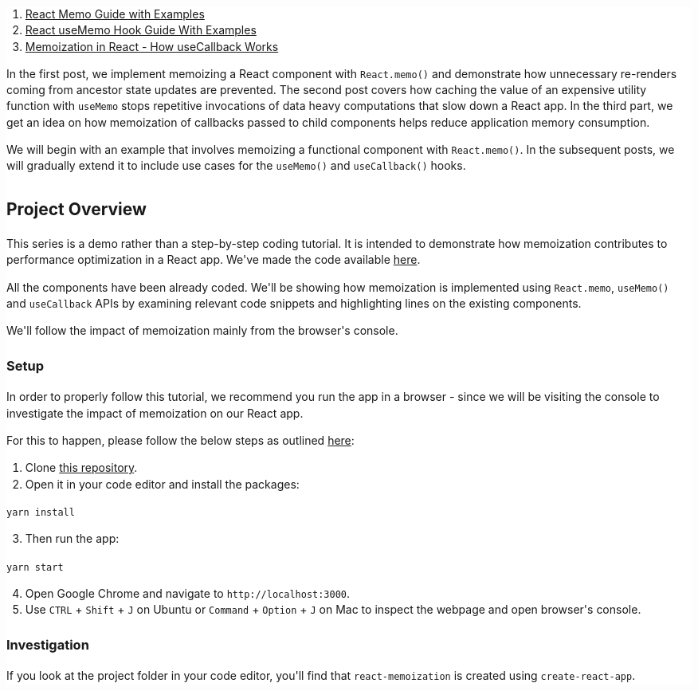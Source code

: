 1. [React Memo Guide with Examples](https://refine.dev/blog/react-memo-guide/)
2. [React useMemo Hook Guide With Examples](https://refine.dev/blog/react-usememo/)
3. [Memoization in React - How useCallback Works](https://refine.dev/blog/react-usecallback-guide/)

In the first post, we implement memoizing a React component with `React.memo()` and demonstrate how unnecessary re-renders coming from ancestor state updates are prevented. The second post covers how caching the value of an expensive utility function with `useMemo` stops repetitive invocations of data heavy computations that slow down a React app. In the third part, we get an idea on how memoization of callbacks passed to child components helps reduce application memory consumption.

We will begin with an example that involves memoizing a functional component with `React.memo()`. In the subsequent posts, we will gradually extend it to include use cases for the `useMemo()` and `useCallback()` hooks.

## Project Overview

This series is a demo rather than a step-by-step coding tutorial. It is intended to demonstrate how memoization contributes to performance optimization in a React app. We've made the code available [here](#live-stackblitz-example).

All the components have been already coded. We'll be showing how memoization is implemented using `React.memo`, `useMemo()` and `useCallback` APIs by examining relevant code snippets and highlighting lines on the existing components.

We'll follow the impact of memoization mainly from the browser's console.

### Setup

In order to properly follow this tutorial, we recommend you run the app in a browser - since we will be visiting the console to investigate the impact of memoization on our React app.

For this to happen, please follow the below steps as outlined [here](https://github.com/refinedev/refine/tree/master/examples/blog-react-memoization-memo):

1. Clone [this repository](https://github.com/refinedev/refine/tree/master/examples/blog-react-memoization-memo).
2. Open it in your code editor and install the packages:

```bash
yarn install
```

3. Then run the app:

```bash
yarn start
```

4. Open Google Chrome and navigate to `http://localhost:3000`.
5. Use `CTRL` + `Shift` + `J` on Ubuntu or `Command` + `Option` + `J` on Mac to inspect the webpage and open browser's console.

### Investigation

If you look at the project folder in your code editor, you'll find that `react-memoization` is created using `create-react-app`.
